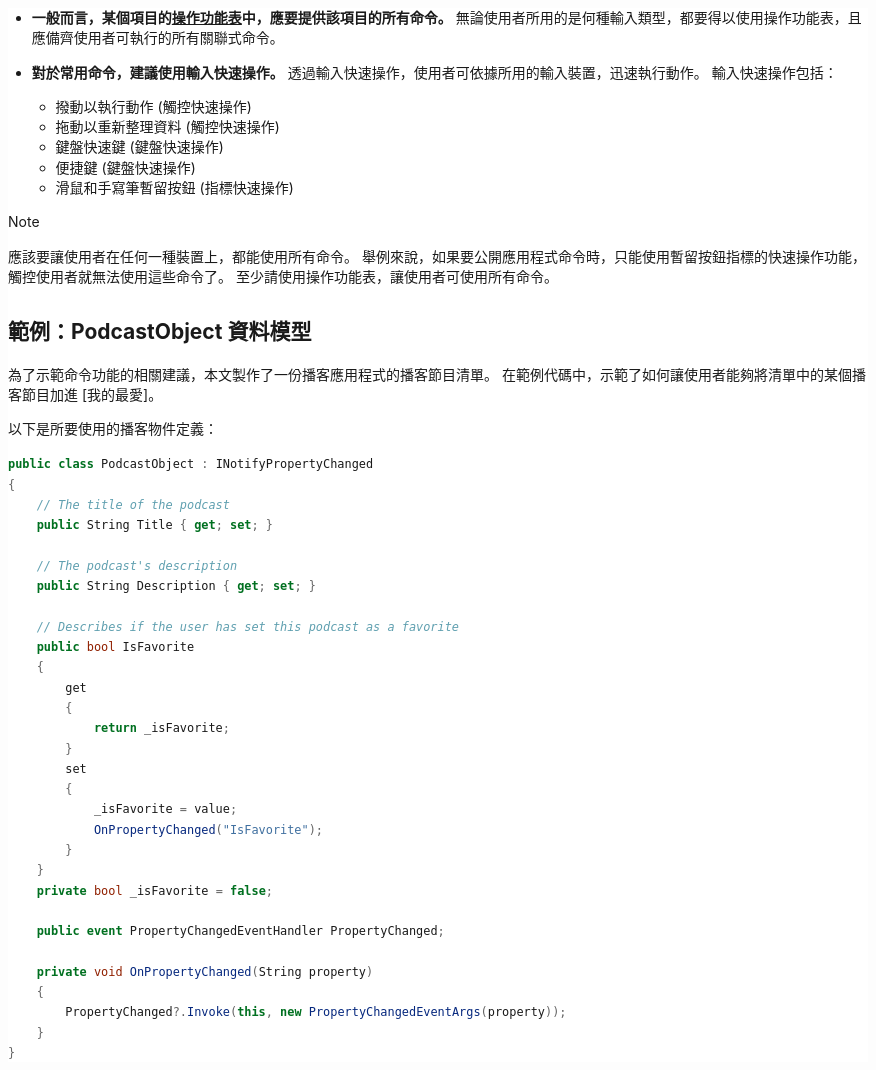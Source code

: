 
* **一般而言，某個項目的[操作功能表](menus.md)中，應要提供該項目的所有命令。** 無論使用者所用的是何種輸入類型，都要得以使用操作功能表，且應備齊使用者可執行的所有關聯式命令。

* **對於常用命令，建議使用輸入快速操作。** 透過輸入快速操作，使用者可依據所用的輸入裝置，迅速執行動作。 輸入快速操作包括：
    - 撥動以執行動作 (觸控快速操作)
    - 拖動以重新整理資料 (觸控快速操作)
    - 鍵盤快速鍵 (鍵盤快速操作)
    - 便捷鍵 (鍵盤快速操作)
    - 滑鼠和手寫筆暫留按鈕 (指標快速操作)

> [!NOTE]
> 應該要讓使用者在任何一種裝置上，都能使用所有命令。 舉例來說，如果要公開應用程式命令時，只能使用暫留按鈕指標的快速操作功能，觸控使用者就無法使用這些命令了。 至少請使用操作功能表，讓使用者可使用所有命令。  

## <a name="example-the-podcastobject-data-model"></a>範例：PodcastObject 資料模型

為了示範命令功能的相關建議，本文製作了一份播客應用程式的播客節目清單。 在範例代碼中，示範了如何讓使用者能夠將清單中的某個播客節目加進 [我的最愛]。

以下是所要使用的播客物件定義： 

```csharp
public class PodcastObject : INotifyPropertyChanged
{
    // The title of the podcast
    public String Title { get; set; }

    // The podcast's description
    public String Description { get; set; }

    // Describes if the user has set this podcast as a favorite
    public bool IsFavorite
    {
        get
        {
            return _isFavorite;
        }
        set
        {
            _isFavorite = value;
            OnPropertyChanged("IsFavorite");
        }
    }
    private bool _isFavorite = false;

    public event PropertyChangedEventHandler PropertyChanged;

    private void OnPropertyChanged(String property)
    {
        PropertyChanged?.Invoke(this, new PropertyChangedEventArgs(property));
    }
}
```
